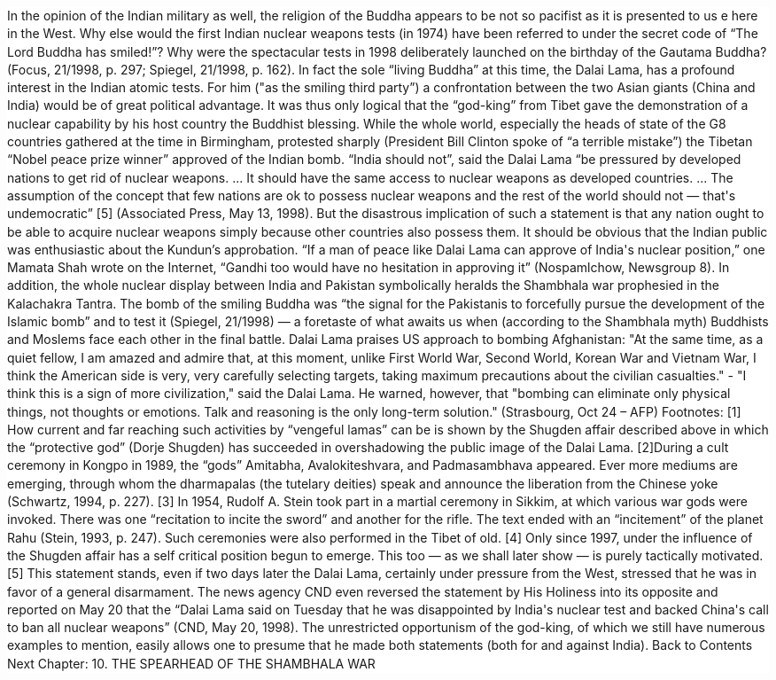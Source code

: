 In the opinion of the Indian military as well, the religion of the Buddha appears to be not so pacifist as it is presented to us e here in the West. Why else would the first Indian nuclear weapons tests (in 1974) have been referred to under the secret code of “The Lord Buddha has smiled!”? Why were the spectacular tests in 1998 deliberately launched on the birthday of the Gautama Buddha? (Focus, 21/1998, p. 297; Spiegel, 21/1998, p. 162). In fact the sole “living Buddha” at this time, the Dalai Lama, has a profound interest in the Indian atomic tests. For him ("as the smiling third party”) a confrontation between the two Asian giants (China and India) would be of great political advantage. It was thus only logical that the “god-king” from Tibet gave the demonstration of a nuclear capability by his host country the Buddhist blessing. While the whole world, especially the heads of state of the G8 countries gathered at the time in Birmingham, protested sharply (President Bill Clinton spoke of “a terrible mistake”) the Tibetan “Nobel peace prize winner” approved of the Indian bomb. “India should not”, said the Dalai Lama “be pressured by developed nations to get rid of nuclear weapons. ... It should have the same access to nuclear weapons as developed countries. ... The assumption of the concept that few nations are ok to possess nuclear weapons and the rest of the world should not — that's undemocratic” [5] (Associated Press, May 13, 1998). But the disastrous implication of such a statement is that any nation ought to be able to acquire nuclear weapons simply because other countries also possess them. It should be obvious that the Indian public was enthusiastic about the Kundun’s approbation. “If a man of peace like Dalai Lama can approve of India's nuclear position,” one Mamata Shah wrote on the Internet, “Gandhi too would have no hesitation in approving it” (Nospamlchow, Newsgroup 8).
In addition, the whole nuclear display between India and Pakistan symbolically heralds the Shambhala war prophesied in the Kalachakra Tantra. The bomb of the smiling Buddha was “the signal for the Pakistanis to forcefully pursue the development of the Islamic bomb” and to test it (Spiegel, 21/1998) — a foretaste of what awaits us when (according to the Shambhala myth) Buddhists and Moslems face each other in the final battle.
Dalai Lama praises US approach to bombing Afghanistan: "At the same time, as a quiet fellow, I am amazed and admire that, at this moment, unlike First World War, Second World, Korean War and Vietnam War, I think the American side is very, very carefully selecting targets, taking maximum precautions about the civilian casualties." - "I think this is a sign of more civilization," said the Dalai Lama. He warned, however, that "bombing can eliminate only physical things, not thoughts or emotions. Talk and reasoning is the only long-term solution." (Strasbourg, Oct 24 – AFP)
Footnotes:
[1] How current and far reaching such activities by “vengeful lamas” can be is shown by the Shugden affair described above in which the “protective god” (Dorje Shugden) has succeeded in overshadowing the public image of the Dalai Lama.
[2]During a cult ceremony in Kongpo in 1989, the “gods” Amitabha, Avalokiteshvara, and Padmasambhava appeared. Ever more mediums are emerging, through whom the dharmapalas (the tutelary deities) speak and announce the liberation from the Chinese yoke (Schwartz, 1994, p. 227).
[3] In 1954, Rudolf A. Stein took part in a martial ceremony in Sikkim, at which various war gods were invoked. There was one “recitation to incite the sword” and another for the rifle. The text ended with an “incitement” of the planet Rahu (Stein, 1993, p. 247). Such ceremonies were also performed in the Tibet of old.
[4] Only since 1997, under the influence of the Shugden affair has a self critical position begun to emerge. This too — as we shall later show — is purely tactically motivated.
[5] This statement stands, even if two days later the Dalai Lama, certainly under pressure from the West, stressed that he was in favor of a general disarmament. The news agency CND even reversed the statement by His Holiness into its opposite and reported on May 20 that the “Dalai Lama said on Tuesday that he was disappointed by India's nuclear test and backed China's call to ban all nuclear weapons” (CND, May 20, 1998). The unrestricted opportunism of the god-king, of which we still have numerous examples to mention, easily allows one to presume that he made both statements (both for and against India).
Back to Contents
Next Chapter: 10. THE SPEARHEAD OF THE SHAMBHALA WAR
